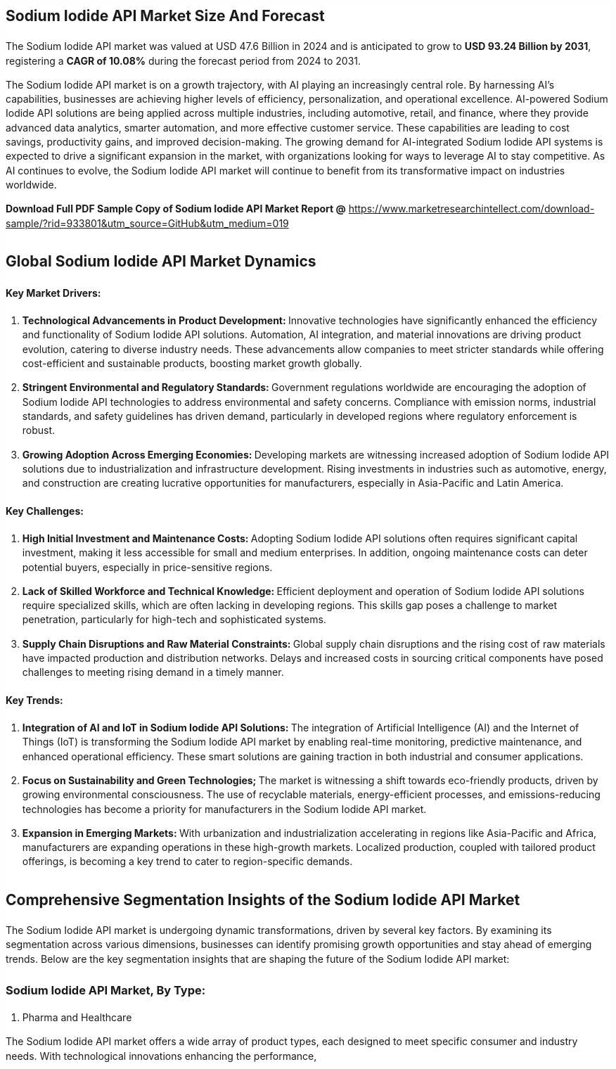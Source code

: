 <h2>Sodium Iodide API Market Size And Forecast</h2><p>The Sodium Iodide API market was valued at USD 47.6 Billion in 2024 and is anticipated to grow to <strong>USD 93.24 Billion by 2031</strong>, registering a <strong>CAGR of 10.08%</strong> during the forecast period from 2024 to 2031.</p><p>The Sodium Iodide API market is on a growth trajectory, with AI playing an increasingly central role. By harnessing AI’s capabilities, businesses are achieving higher levels of efficiency, personalization, and operational excellence. AI-powered Sodium Iodide API solutions are being applied across multiple industries, including automotive, retail, and finance, where they provide advanced data analytics, smarter automation, and more effective customer service. These capabilities are leading to cost savings, productivity gains, and improved decision-making. The growing demand for AI-integrated Sodium Iodide API systems is expected to drive a significant expansion in the market, with organizations looking for ways to leverage AI to stay competitive. As AI continues to evolve, the Sodium Iodide API market will continue to benefit from its transformative impact on industries worldwide.</p><p><strong>Download Full PDF Sample Copy of Sodium Iodide API Market Report @</strong>&nbsp;<a href="https://www.marketresearchintellect.com/download-sample/?rid=933801&amp;utm_source=GitHub&amp;utm_medium=019">https://www.marketresearchintellect.com/download-sample/?rid=933801&amp;utm_source=GitHub&amp;utm_medium=019</a></p><h2>Global Sodium Iodide API Market Dynamics</h2><h4><strong>Key Market Drivers:</strong></h4><ol><li><p><strong>Technological Advancements in Product Development:&nbsp;</strong>Innovative technologies have significantly enhanced the efficiency and functionality of Sodium Iodide API solutions. Automation, AI integration, and material innovations are driving product evolution, catering to diverse industry needs. These advancements allow companies to meet stricter standards while offering cost-efficient and sustainable products, boosting market growth globally.</p></li><li><p><strong>Stringent Environmental and Regulatory Standards:&nbsp;</strong>Government regulations worldwide are encouraging the adoption of Sodium Iodide API technologies to address environmental and safety concerns. Compliance with emission norms, industrial standards, and safety guidelines has driven demand, particularly in developed regions where regulatory enforcement is robust.</p></li><li><p><strong>Growing Adoption Across Emerging Economies:&nbsp;</strong>Developing markets are witnessing increased adoption of Sodium Iodide API solutions due to industrialization and infrastructure development. Rising investments in industries such as automotive, energy, and construction are creating lucrative opportunities for manufacturers, especially in Asia-Pacific and Latin America.</p></li></ol><h4><strong>Key Challenges:</strong></h4><ol><li><p><strong>High Initial Investment and Maintenance Costs:&nbsp;</strong>Adopting Sodium Iodide API solutions often requires significant capital investment, making it less accessible for small and medium enterprises. In addition, ongoing maintenance costs can deter potential buyers, especially in price-sensitive regions.</p></li><li><p><strong>Lack of Skilled Workforce and Technical Knowledge:&nbsp;</strong>Efficient deployment and operation of Sodium Iodide API solutions require specialized skills, which are often lacking in developing regions. This skills gap poses a challenge to market penetration, particularly for high-tech and sophisticated systems.</p></li><li><p><strong>Supply Chain Disruptions and Raw Material Constraints:&nbsp;</strong>Global supply chain disruptions and the rising cost of raw materials have impacted production and distribution networks. Delays and increased costs in sourcing critical components have posed challenges to meeting rising demand in a timely manner.</p></li></ol><h4><strong>Key Trends:</strong></h4><ol><li><p><strong>Integration of AI and IoT in Sodium Iodide API Solutions:&nbsp;</strong>The integration of Artificial Intelligence (AI) and the Internet of Things (IoT) is transforming the Sodium Iodide API market by enabling real-time monitoring, predictive maintenance, and enhanced operational efficiency. These smart solutions are gaining traction in both industrial and consumer applications.</p></li><li><p><strong>Focus on Sustainability and Green Technologies;&nbsp;</strong>The market is witnessing a shift towards eco-friendly products, driven by growing environmental consciousness. The use of recyclable materials, energy-efficient processes, and emissions-reducing technologies has become a priority for manufacturers in the Sodium Iodide API market.</p></li><li><p><strong>Expansion in Emerging Markets:&nbsp;</strong>With urbanization and industrialization accelerating in regions like Asia-Pacific and Africa, manufacturers are expanding operations in these high-growth markets. Localized production, coupled with tailored product offerings, is becoming a key trend to cater to region-specific demands.</p></li></ol><div class="article-main__content" data-test-id="publishing-text-block"><h2>Comprehensive Segmentation Insights of the Sodium Iodide API Market</h2><p>The Sodium Iodide API market is undergoing dynamic transformations, driven by several key factors. By examining its segmentation across various dimensions, businesses can identify promising growth opportunities and stay ahead of emerging trends. Below are the key segmentation insights that are shaping the future of the Sodium Iodide API market:</p><h3><strong>Sodium Iodide API Market, By Type:<br /></strong></h3><ol><li>Pharma and Healthcare</li></ol><p>The Sodium Iodide API market offers a wide array of product types, each designed to meet specific consumer and industry needs. With technological innovations enhancing the performance,